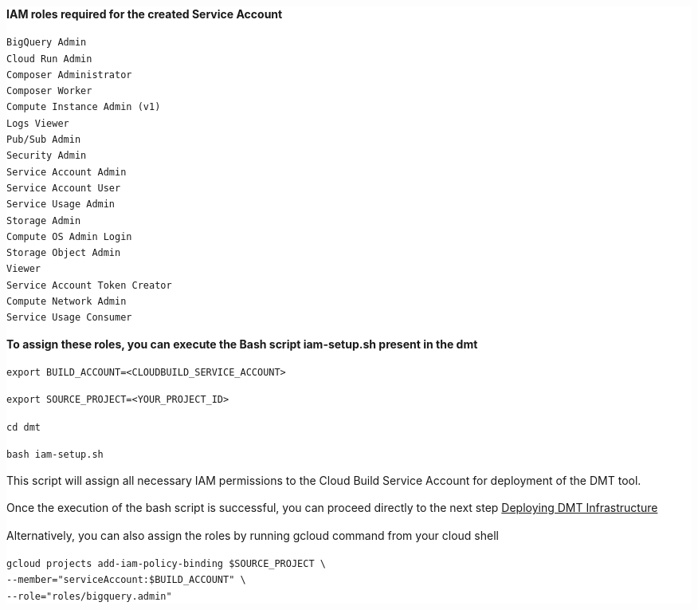 
**IAM roles required for the created Service Account**


```
BigQuery Admin
Cloud Run Admin
Composer Administrator
Composer Worker
Compute Instance Admin (v1)
Logs Viewer
Pub/Sub Admin
Security Admin
Service Account Admin
Service Account User
Service Usage Admin
Storage Admin
Compute OS Admin Login
Storage Object Admin
Viewer
Service Account Token Creator
Compute Network Admin
Service Usage Consumer
```


**To assign these roles, you can execute the Bash script iam-setup.sh present in the dmt**


```
export BUILD_ACCOUNT=<CLOUDBUILD_SERVICE_ACCOUNT>
```



```
export SOURCE_PROJECT=<YOUR_PROJECT_ID>
```



```
cd dmt
```



```
bash iam-setup.sh
```


This script will assign all necessary IAM permissions to the Cloud Build Service Account for deployment of the DMT tool.

Once the execution of the bash script is successful, you can proceed directly to the next step [Deploying DMT Infrastructure](#deploying-dmt-infrastructure)

Alternatively, you can also assign the roles by running gcloud command from your cloud shell


```
gcloud projects add-iam-policy-binding $SOURCE_PROJECT \
--member="serviceAccount:$BUILD_ACCOUNT" \
--role="roles/bigquery.admin"
```
